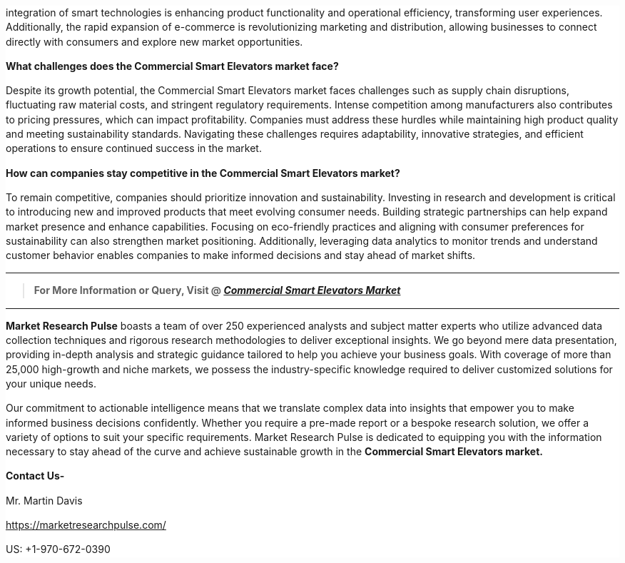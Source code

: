integration of smart technologies is enhancing product functionality and operational efficiency, transforming user experiences. Additionally, the rapid expansion of e-commerce is revolutionizing marketing and distribution, allowing businesses to connect directly with consumers and explore new market opportunities.</p><p><strong>What challenges does the Commercial Smart Elevators market face?</strong></p><p>Despite its growth potential, the Commercial Smart Elevators market faces challenges such as supply chain disruptions, fluctuating raw material costs, and stringent regulatory requirements. Intense competition among manufacturers also contributes to pricing pressures, which can impact profitability. Companies must address these hurdles while maintaining high product quality and meeting sustainability standards. Navigating these challenges requires adaptability, innovative strategies, and efficient operations to ensure continued success in the market.</p><p><strong>How can companies stay competitive in the Commercial Smart Elevators market?</strong></p><p>To remain competitive, companies should prioritize innovation and sustainability. Investing in research and development is critical to introducing new and improved products that meet evolving consumer needs. Building strategic partnerships can help expand market presence and enhance capabilities. Focusing on eco-friendly practices and aligning with consumer preferences for sustainability can also strengthen market positioning. Additionally, leveraging data analytics to monitor trends and understand customer behavior enables companies to make informed decisions and stay ahead of market shifts.</p><hr /><blockquote><p><strong>For More Information or Query, Visit @&nbsp;<em><a href="https://marketresearchpulse.com/report/119800/commercial-smart-elevators-market?utm_source=Linkedin&utm_medium=020">Commercial Smart Elevators Market</a></em></strong></p></blockquote><hr /><p><strong>Market Research Pulse</strong> boasts a team of over 250 experienced analysts and subject matter experts who utilize advanced data collection techniques and rigorous research methodologies to deliver exceptional insights. We go beyond mere data presentation, providing in-depth analysis and strategic guidance tailored to help you achieve your business goals. With coverage of more than 25,000 high-growth and niche markets, we possess the industry-specific knowledge required to deliver customized solutions for your unique needs.</p><p>Our commitment to actionable intelligence means that we translate complex data into insights that empower you to make informed business decisions confidently. Whether you require a pre-made report or a bespoke research solution, we offer a variety of options to suit your specific requirements. Market Research Pulse is dedicated to equipping you with the information necessary to stay ahead of the curve and achieve sustainable growth in the <strong>Commercial Smart Elevators market.</strong></p><p><strong>Contact Us-</strong></p><p>Mr. Martin Davis</p><p>https://marketresearchpulse.com/</p><p>US: +1-970-672-0390</p>